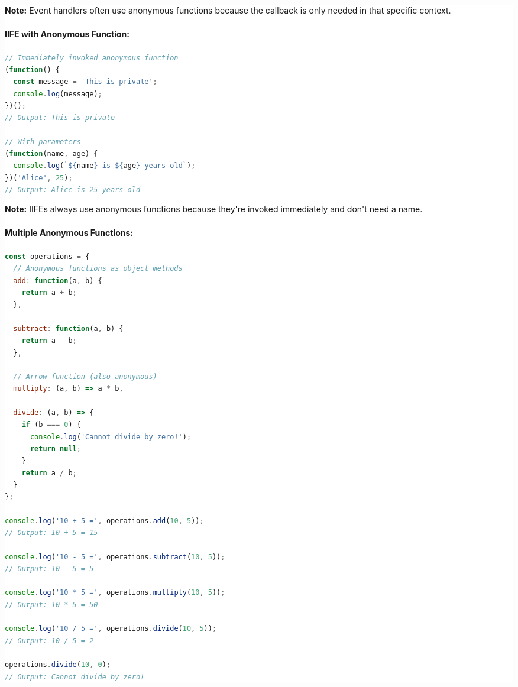 **Note:** Event handlers often use anonymous functions because the callback is only needed in that specific context.

#### IIFE with Anonymous Function:
```javascript
// Immediately invoked anonymous function
(function() {
  const message = 'This is private';
  console.log(message);
})();
// Output: This is private

// With parameters
(function(name, age) {
  console.log(`${name} is ${age} years old`);
})('Alice', 25);
// Output: Alice is 25 years old
```

**Note:** IIFEs always use anonymous functions because they're invoked immediately and don't need a name.

#### Multiple Anonymous Functions:
```javascript
const operations = {
  // Anonymous functions as object methods
  add: function(a, b) {
    return a + b;
  },
  
  subtract: function(a, b) {
    return a - b;
  },
  
  // Arrow function (also anonymous)
  multiply: (a, b) => a * b,
  
  divide: (a, b) => {
    if (b === 0) {
      console.log('Cannot divide by zero!');
      return null;
    }
    return a / b;
  }
};

console.log('10 + 5 =', operations.add(10, 5));
// Output: 10 + 5 = 15

console.log('10 - 5 =', operations.subtract(10, 5));
// Output: 10 - 5 = 5

console.log('10 * 5 =', operations.multiply(10, 5));
// Output: 10 * 5 = 50

console.log('10 / 5 =', operations.divide(10, 5));
// Output: 10 / 5 = 2

operations.divide(10, 0);
// Output: Cannot divide by zero!
```
